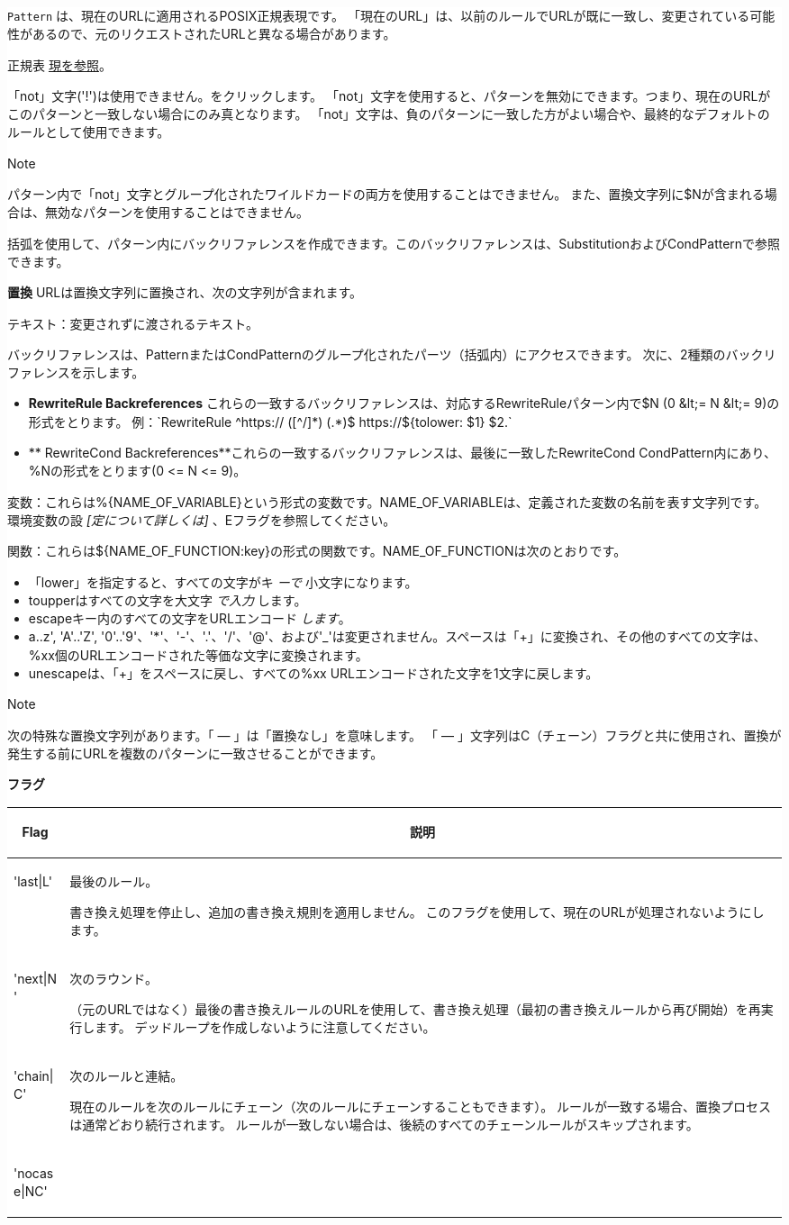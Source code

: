 `Pattern` は、現在のURLに適用されるPOSIX正規表現です。 「現在のURL」は、以前のルールでURLが既に一致し、変更されている可能性があるので、元のリクエストされたURLと異なる場合があります。

正規表 [現を参照](../c-appendices/r-regular-expressions.md#reference_B5BA7D61D82E4109A01D2A2D964E3A6A)。

「not」文字(&#39;!&#39;)は使用できません。をクリックします。 「not」文字を使用すると、パターンを無効にできます。つまり、現在のURLがこのパターンと一致しない場合にのみ真となります。 「not」文字は、負のパターンに一致した方がよい場合や、最終的なデフォルトのルールとして使用できます。

>[!NOTE]
>
>パターン内で「not」文字とグループ化されたワイルドカードの両方を使用することはできません。 また、置換文字列に$Nが含まれる場合は、無効なパターンを使用することはできません。

括弧を使用して、パターン内にバックリファレンスを作成できます。このバックリファレンスは、SubstitutionおよびCondPatternで参照できます。

**置換** URLは置換文字列に置換され、次の文字列が含まれます。

テキスト：変更されずに渡されるテキスト。

バックリファレンスは、PatternまたはCondPatternのグループ化されたパーツ（括弧内）にアクセスできます。 次に、2種類のバックリファレンスを示します。

* **RewriteRule Backreferences** これらの一致するバックリファレンスは、対応するRewriteRuleパターン内で$N (0 &lt;= N &lt;= 9)の形式をとります。 例：`RewriteRule ^https:// ([^/]*) (.*)$ https://${tolower: $1} $2.`

* ** RewriteCond Backreferences**これらの一致するバックリファレンスは、最後に一致したRewriteCond CondPattern内にあり、%Nの形式をとります(0 &lt;= N &lt;= 9)。

変数：これらは%{NAME_OF_VARIABLE}という形式の変数です。NAME_OF_VARIABLEは、定義された変数の名前を表す文字列です。 環境変数の設 *[定について詳しくは]* 、Eフラグを参照してください。

関数：これらは${NAME_OF_FUNCTION:key}の形式の関数です。NAME_OF_FUNCTIONは次のとおりです。

* 「lower」を指定すると、すべての文字がキ *ーで* 小文字になります。
* toupperはすべての文字を大文字 *で入力* します。
* escapeキー内のすべての文字をURLエンコード *します*。
* a..z&#39;, &#39;A&#39;..&#39;Z&#39;, &#39;0&#39;..&#39;9&#39;、&#39;*&#39;、&#39;-&#39;、&#39;.&#39;、&#39;/&#39;、&#39;@&#39;、および&#39;_&#39;は変更されません。スペースは「+」に変換され、その他のすべての文字は、%xx個のURLエンコードされた等価な文字に変換されます。
* unescapeは、「+」をスペースに戻し、すべての%xx URLエンコードされた文字を1文字に戻します。

>[!NOTE]
>
>次の特殊な置換文字列があります。「 — 」は「置換なし」を意味します。 「 — 」文字列はC（チェーン）フラグと共に使用され、置換が発生する前にURLを複数のパターンに一致させることができます。

**フラグ**

<table> 
 <thead> 
  <tr> 
   <th colname="col1" class="entry"> <p>Flag </p> </th> 
   <th colname="col2" class="entry"> <p>説明 </p> </th> 
  </tr> 
 </thead>
 <tbody> 
  <tr> 
   <td colname="col1"> <p> 'last|L' </p> </td> 
   <td colname="col2"> <p>最後のルール。 </p> <p>書き換え処理を停止し、追加の書き換え規則を適用しません。 このフラグを使用して、現在のURLが処理されないようにします。 </p> </td> 
  </tr> 
  <tr> 
   <td colname="col1"> <p> 'next|N' </p> </td> 
   <td colname="col2"> <p>次のラウンド。 </p> <p> （元のURLではなく）最後の書き換えルールのURLを使用して、書き換え処理（最初の書き換えルールから再び開始）を再実行します。 デッドループを作成しないように注意してください。 </p> </td> 
  </tr> 
  <tr> 
   <td colname="col1"> <p> 'chain|C' </p> </td> 
   <td colname="col2"> <p>次のルールと連結。 </p> <p>現在のルールを次のルールにチェーン（次のルールにチェーンすることもできます）。 ルールが一致する場合、置換プロセスは通常どおり続行されます。 ルールが一致しない場合は、後続のすべてのチェーンルールがスキップされます。 </p> </td> 
  </tr> 
  <tr> 
   <td colname="col1"> <p> 'nocase|NC' </p> </td> 